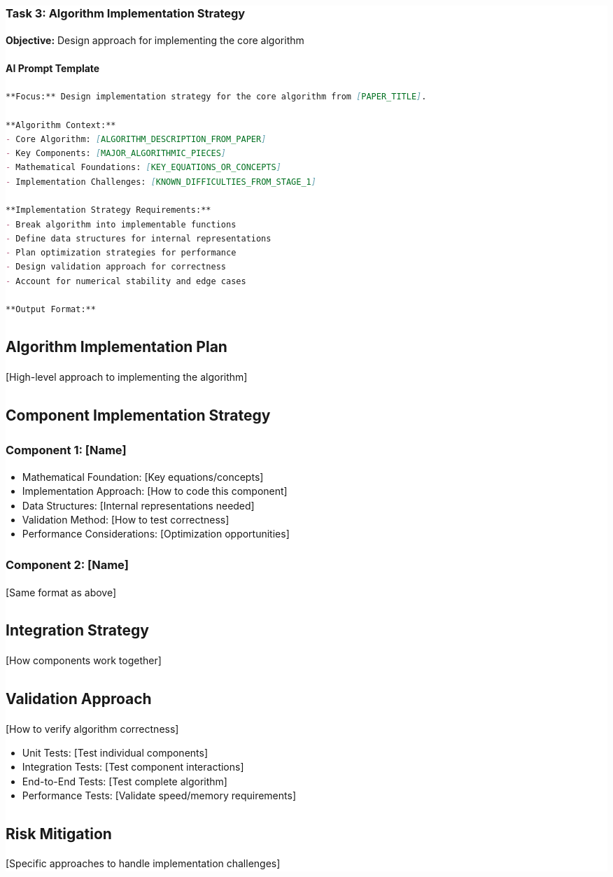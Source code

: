 ### Task 3: Algorithm Implementation Strategy
**Objective:** Design approach for implementing the core algorithm

#### AI Prompt Template
```markdown
**Focus:** Design implementation strategy for the core algorithm from [PAPER_TITLE].

**Algorithm Context:**
- Core Algorithm: [ALGORITHM_DESCRIPTION_FROM_PAPER]
- Key Components: [MAJOR_ALGORITHMIC_PIECES]
- Mathematical Foundations: [KEY_EQUATIONS_OR_CONCEPTS]
- Implementation Challenges: [KNOWN_DIFFICULTIES_FROM_STAGE_1]

**Implementation Strategy Requirements:**
- Break algorithm into implementable functions
- Define data structures for internal representations
- Plan optimization strategies for performance
- Design validation approach for correctness
- Account for numerical stability and edge cases

**Output Format:**
```
## Algorithm Implementation Plan
[High-level approach to implementing the algorithm]

## Component Implementation Strategy
### Component 1: [Name]
- Mathematical Foundation: [Key equations/concepts]
- Implementation Approach: [How to code this component]
- Data Structures: [Internal representations needed]
- Validation Method: [How to test correctness]
- Performance Considerations: [Optimization opportunities]

### Component 2: [Name]
[Same format as above]

## Integration Strategy
[How components work together]

## Validation Approach
[How to verify algorithm correctness]
- Unit Tests: [Test individual components]
- Integration Tests: [Test component interactions]
- End-to-End Tests: [Test complete algorithm]
- Performance Tests: [Validate speed/memory requirements]

## Risk Mitigation
[Specific approaches to handle implementation challenges]
```
```
